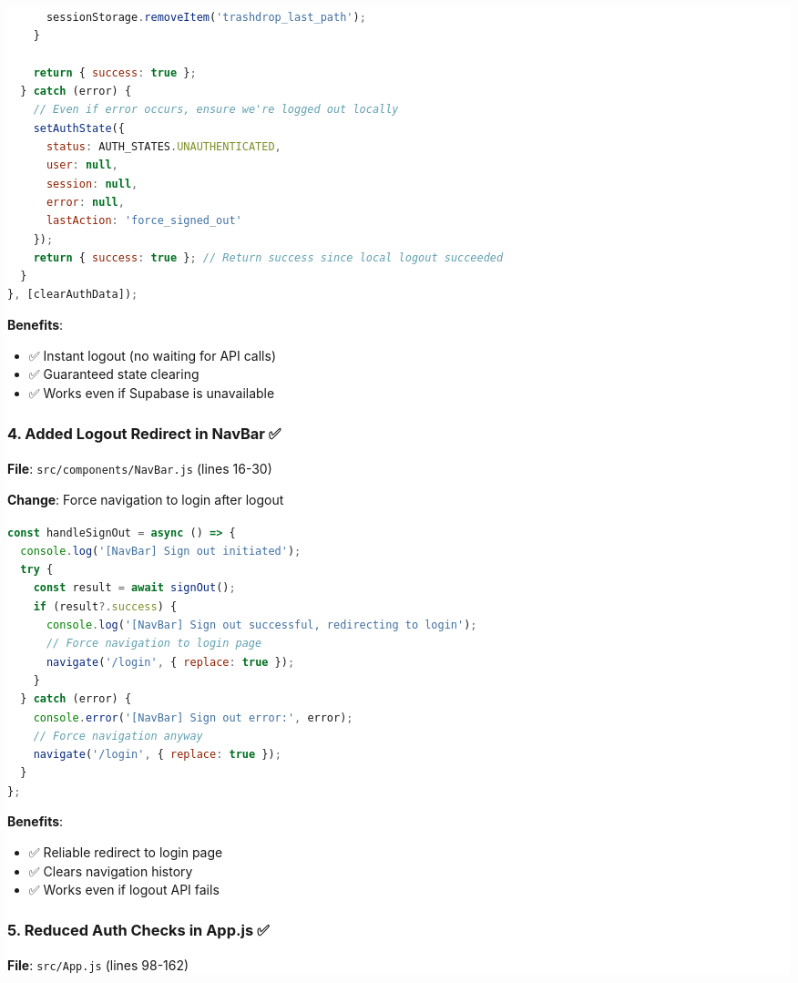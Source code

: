 ```javascript
      sessionStorage.removeItem('trashdrop_last_path');
    }
    
    return { success: true };
  } catch (error) {
    // Even if error occurs, ensure we're logged out locally
    setAuthState({
      status: AUTH_STATES.UNAUTHENTICATED,
      user: null,
      session: null,
      error: null,
      lastAction: 'force_signed_out'
    });
    return { success: true }; // Return success since local logout succeeded
  }
}, [clearAuthData]);
```

**Benefits**:
- ✅ Instant logout (no waiting for API calls)
- ✅ Guaranteed state clearing
- ✅ Works even if Supabase is unavailable

### 4. Added Logout Redirect in NavBar ✅
**File**: `src/components/NavBar.js` (lines 16-30)

**Change**: Force navigation to login after logout
```javascript
const handleSignOut = async () => {
  console.log('[NavBar] Sign out initiated');
  try {
    const result = await signOut();
    if (result?.success) {
      console.log('[NavBar] Sign out successful, redirecting to login');
      // Force navigation to login page
      navigate('/login', { replace: true });
    }
  } catch (error) {
    console.error('[NavBar] Sign out error:', error);
    // Force navigation anyway
    navigate('/login', { replace: true });
  }
};
```

**Benefits**:
- ✅ Reliable redirect to login page
- ✅ Clears navigation history
- ✅ Works even if logout API fails

### 5. Reduced Auth Checks in App.js ✅
**File**: `src/App.js` (lines 98-162)
